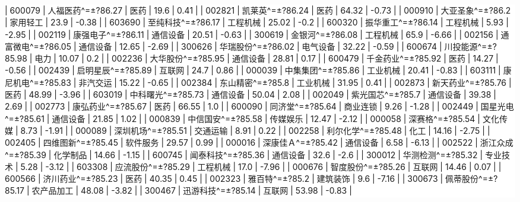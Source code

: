 | 600079 | 人福医药^=±?86.27  |    医药    |   19.6  |  0.41  |
| 002821 |  凯莱英^=±?86.24   |    医药    |  64.32  | -0.73  |
| 000910 |  大亚圣象^=±?86.2  |  家用轻工  |   23.9  | -0.38  |
| 603690 | 至纯科技^=±?86.17  |  工程机械  |  25.02  |  -0.2  |
| 600320 | 振华重工^=±?86.14  |  工程机械  |   5.93  | -2.95  |
| 002119 | 康强电子^=±?86.11  |  通信设备  |  20.51  | -0.63  |
| 300619 |  金银河^=±?86.08   |  工程机械  |   65.9  | -6.66  |
| 002156 | 通富微电^=±?86.05  |  通信设备  |  12.65  | -2.69  |
| 300626 | 华瑞股份^=±?86.02  |  电气设备  |  32.22  | -0.59  |
| 600674 | 川投能源^=±?85.98  |    电力    |  10.07  |  0.2   |
| 002236 | 大华股份^=±?85.95  |  通信设备  |  28.81  |  0.17  |
| 600479 | 千金药业^=±?85.92  |    医药    |  14.27  | -0.56  |
| 002439 | 启明星辰^=±?85.89  |   互联网   |   24.7  |  0.86  |
| 000039 | 中集集团^=±?85.86  |  工业机械  |  20.41  | -0.83  |
| 603111 | 康尼机电^=±?85.83  |  非汽交运  |  15.22  | -0.65  |
| 002384 |  东山精密^=±?85.8  |  工业机械  |  31.95  |  0.41  |
| 002873 | 新天药业^=±?85.76  |    医药    |  48.99  | -3.96  |
| 603019 | 中科曙光^=±?85.73  |  通信设备  |  50.04  |  2.08  |
| 002049 |  紫光国芯^=±?85.7  |  通信设备  |  39.38  |  2.69  |
| 002773 | 康弘药业^=±?85.67  |    医药    |  66.55  |  1.0   |
| 600090 |  同济堂^=±?85.64   |  商业连锁  |   9.26  | -1.28  |
| 002449 | 国星光电^=±?85.61  |  通信设备  |  21.85  |  1.02  |
| 000839 | 中信国安^=±?85.58  |  传媒娱乐  |  12.47  | -2.12  |
| 000058 |  深赛格^=±?85.54   |  文化传媒  |   8.73  | -1.91  |
| 000089 | 深圳机场^=±?85.51  |  交通运输  |   8.91  |  0.22  |
| 002258 | 利尔化学^=±?85.48  |    化工    |  14.16  | -2.75  |
| 002405 | 四维图新^=±?85.45  |  软件服务  |  29.57  |  0.99  |
| 000016 | 深康佳Ａ^=±?85.42  |  通信设备  |   6.58  | -6.13  |
| 002522 | 浙江众成^=±?85.39  |  化学制品  |  14.66  | -1.15  |
| 600745 | 闻泰科技^=±?85.36  |  通信设备  |   32.6  |  -2.6  |
| 300012 | 华测检测^=±?85.32  |  专业技术  |   5.28  | -3.12  |
| 603308 | 应流股份^=±?85.29  |  工程机械  |   17.0  | -7.96  |
| 000676 | 智度股份^=±?85.26  |   互联网   |  14.46  |  0.07  |
| 600566 | 济川药业^=±?85.23  |    医药    |  40.35  |  0.45  |
| 002323 |   雅百特^=±?85.2   |  建筑装饰  |   9.6   | -7.16  |
| 300673 | 佩蒂股份^=±?85.17  | 农产品加工 |  48.08  | -3.82  |
| 300467 | 迅游科技^=±?85.14  |   互联网   |  53.98  | -0.83  |